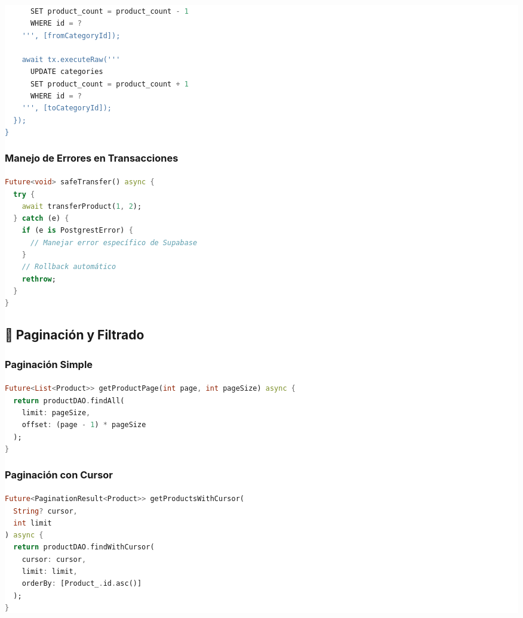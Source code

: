 ```dart
      SET product_count = product_count - 1 
      WHERE id = ?
    ''', [fromCategoryId]);
    
    await tx.executeRaw('''
      UPDATE categories 
      SET product_count = product_count + 1 
      WHERE id = ?
    ''', [toCategoryId]);
  });
}
```

### Manejo de Errores en Transacciones

```dart
Future<void> safeTransfer() async {
  try {
    await transferProduct(1, 2);
  } catch (e) {
    if (e is PostgrestError) {
      // Manejar error específico de Supabase
    }
    // Rollback automático
    rethrow;
  }
}
```

## 📄 Paginación y Filtrado

### Paginación Simple

```dart
Future<List<Product>> getProductPage(int page, int pageSize) async {
  return productDAO.findAll(
    limit: pageSize,
    offset: (page - 1) * pageSize
  );
}
```

### Paginación con Cursor

```dart
Future<PaginationResult<Product>> getProductsWithCursor(
  String? cursor,
  int limit
) async {
  return productDAO.findWithCursor(
    cursor: cursor,
    limit: limit,
    orderBy: [Product_.id.asc()]
  );
}
```
